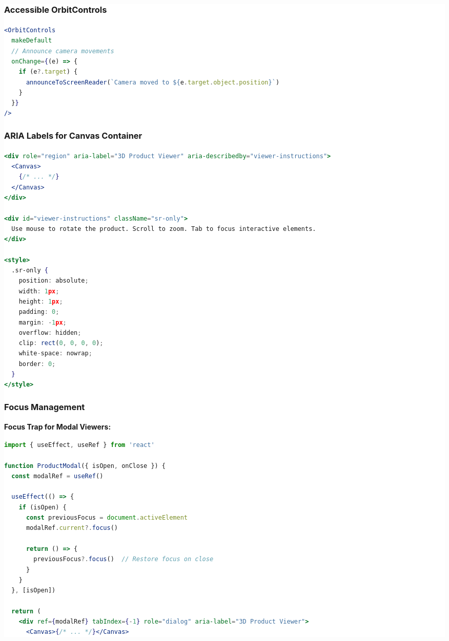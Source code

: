 ### Accessible OrbitControls

```jsx
<OrbitControls
  makeDefault
  // Announce camera movements
  onChange={(e) => {
    if (e?.target) {
      announceToScreenReader(`Camera moved to ${e.target.object.position}`)
    }
  }}
/>
```

### ARIA Labels for Canvas Container

```jsx
<div role="region" aria-label="3D Product Viewer" aria-describedby="viewer-instructions">
  <Canvas>
    {/* ... */}
  </Canvas>
</div>

<div id="viewer-instructions" className="sr-only">
  Use mouse to rotate the product. Scroll to zoom. Tab to focus interactive elements.
</div>

<style>
  .sr-only {
    position: absolute;
    width: 1px;
    height: 1px;
    padding: 0;
    margin: -1px;
    overflow: hidden;
    clip: rect(0, 0, 0, 0);
    white-space: nowrap;
    border: 0;
  }
</style>
```

### Focus Management

**Focus Trap for Modal Viewers:**
```jsx
import { useEffect, useRef } from 'react'

function ProductModal({ isOpen, onClose }) {
  const modalRef = useRef()

  useEffect(() => {
    if (isOpen) {
      const previousFocus = document.activeElement
      modalRef.current?.focus()

      return () => {
        previousFocus?.focus()  // Restore focus on close
      }
    }
  }, [isOpen])

  return (
    <div ref={modalRef} tabIndex={-1} role="dialog" aria-label="3D Product Viewer">
      <Canvas>{/* ... */}</Canvas>
```